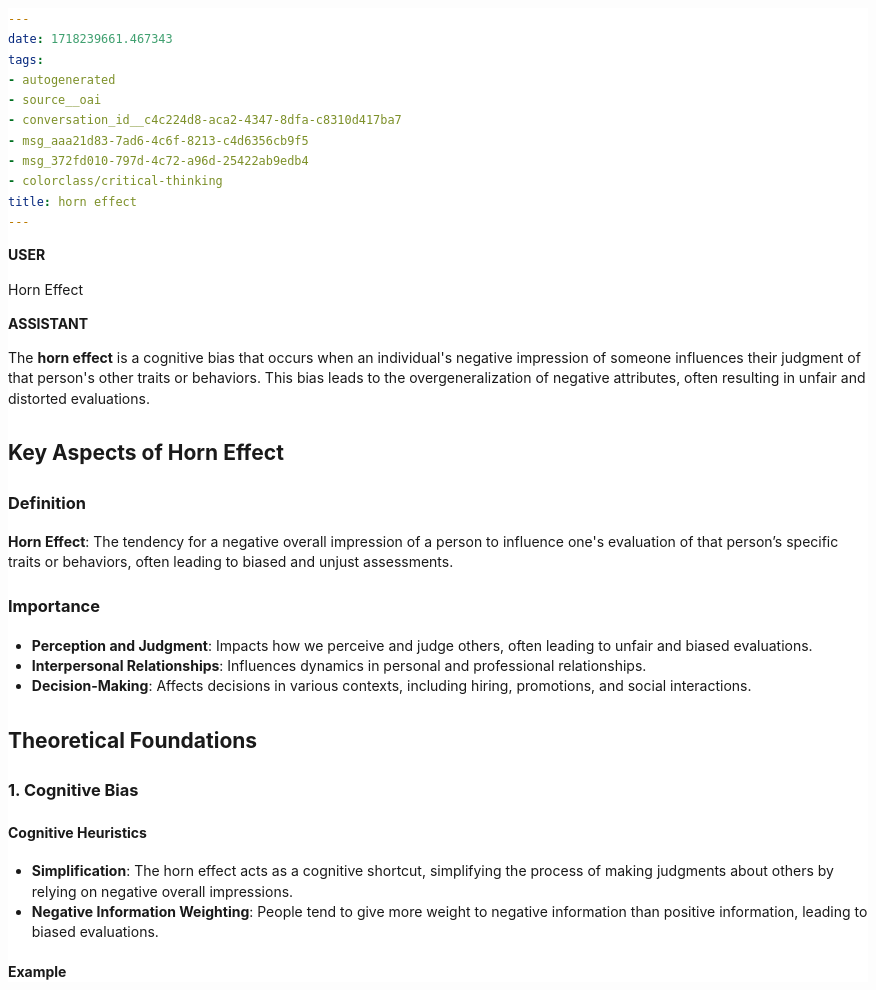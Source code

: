 ```yaml
---
date: 1718239661.467343
tags:
- autogenerated
- source__oai
- conversation_id__c4c224d8-aca2-4347-8dfa-c8310d417ba7
- msg_aaa21d83-7ad6-4c6f-8213-c4d6356cb9f5
- msg_372fd010-797d-4c72-a96d-25422ab9edb4
- colorclass/critical-thinking
title: horn effect
---
```


**USER**

Horn Effect


**ASSISTANT**

The **horn effect** is a cognitive bias that occurs when an individual's negative impression of someone influences their judgment of that person's other traits or behaviors. This bias leads to the overgeneralization of negative attributes, often resulting in unfair and distorted evaluations.

## Key Aspects of Horn Effect

### Definition

**Horn Effect**: The tendency for a negative overall impression of a person to influence one's evaluation of that person’s specific traits or behaviors, often leading to biased and unjust assessments.

### Importance

- **Perception and Judgment**: Impacts how we perceive and judge others, often leading to unfair and biased evaluations.
- **Interpersonal Relationships**: Influences dynamics in personal and professional relationships.
- **Decision-Making**: Affects decisions in various contexts, including hiring, promotions, and social interactions.

## Theoretical Foundations

### 1. Cognitive Bias

#### Cognitive Heuristics

- **Simplification**: The horn effect acts as a cognitive shortcut, simplifying the process of making judgments about others by relying on negative overall impressions.
- **Negative Information Weighting**: People tend to give more weight to negative information than positive information, leading to biased evaluations.

#### Example
